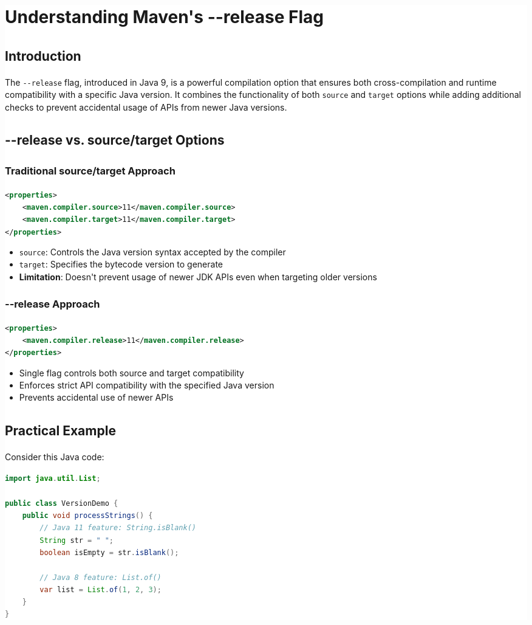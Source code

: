 # Understanding Maven's --release Flag

## Introduction
The `--release` flag, introduced in Java 9, is a powerful compilation option that ensures both cross-compilation and runtime compatibility with a specific Java version. It combines the functionality of both `source` and `target` options while adding additional checks to prevent accidental usage of APIs from newer Java versions.

## --release vs. source/target Options

### Traditional source/target Approach
```xml
<properties>
    <maven.compiler.source>11</maven.compiler.source>
    <maven.compiler.target>11</maven.compiler.target>
</properties>
```
- `source`: Controls the Java version syntax accepted by the compiler
- `target`: Specifies the bytecode version to generate
- **Limitation**: Doesn't prevent usage of newer JDK APIs even when targeting older versions

### --release Approach
```xml
<properties>
    <maven.compiler.release>11</maven.compiler.release>
</properties>
```
- Single flag controls both source and target compatibility
- Enforces strict API compatibility with the specified Java version
- Prevents accidental use of newer APIs

## Practical Example

Consider this Java code:
```java
import java.util.List;

public class VersionDemo {
    public void processStrings() {
        // Java 11 feature: String.isBlank()
        String str = " ";
        boolean isEmpty = str.isBlank();
        
        // Java 8 feature: List.of()
        var list = List.of(1, 2, 3);
    }
}
```
